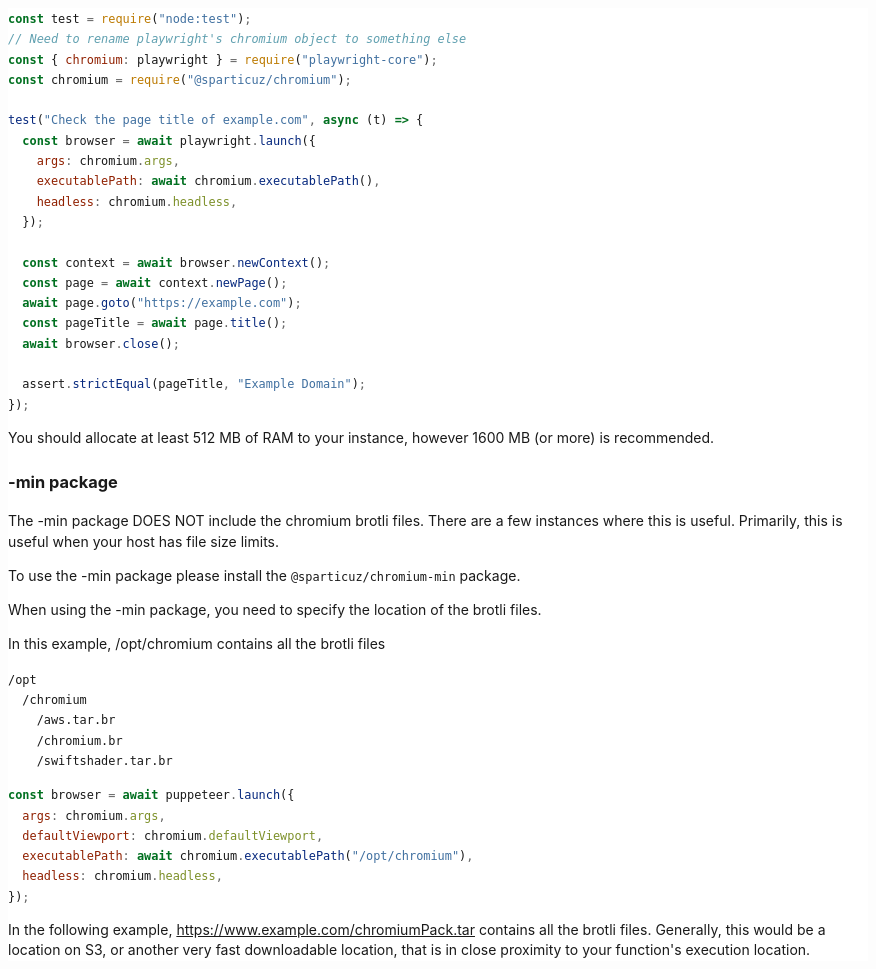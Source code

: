 ```javascript
const test = require("node:test");
// Need to rename playwright's chromium object to something else
const { chromium: playwright } = require("playwright-core");
const chromium = require("@sparticuz/chromium");

test("Check the page title of example.com", async (t) => {
  const browser = await playwright.launch({
    args: chromium.args,
    executablePath: await chromium.executablePath(),
    headless: chromium.headless,
  });

  const context = await browser.newContext();
  const page = await context.newPage();
  await page.goto("https://example.com");
  const pageTitle = await page.title();
  await browser.close();

  assert.strictEqual(pageTitle, "Example Domain");
});
```

You should allocate at least 512 MB of RAM to your instance, however 1600 MB (or more) is recommended.

### -min package

The -min package DOES NOT include the chromium brotli files. There are a few instances where this is useful. Primarily, this is useful when your host has file size limits.

To use the -min package please install the `@sparticuz/chromium-min` package.

When using the -min package, you need to specify the location of the brotli files.

In this example, /opt/chromium contains all the brotli files

```
/opt
  /chromium
    /aws.tar.br
    /chromium.br
    /swiftshader.tar.br
```

```javascript
const browser = await puppeteer.launch({
  args: chromium.args,
  defaultViewport: chromium.defaultViewport,
  executablePath: await chromium.executablePath("/opt/chromium"),
  headless: chromium.headless,
});
```

In the following example, https://www.example.com/chromiumPack.tar contains all the brotli files. Generally, this would be a location on S3, or another very fast downloadable location, that is in close proximity to your function's execution location.
